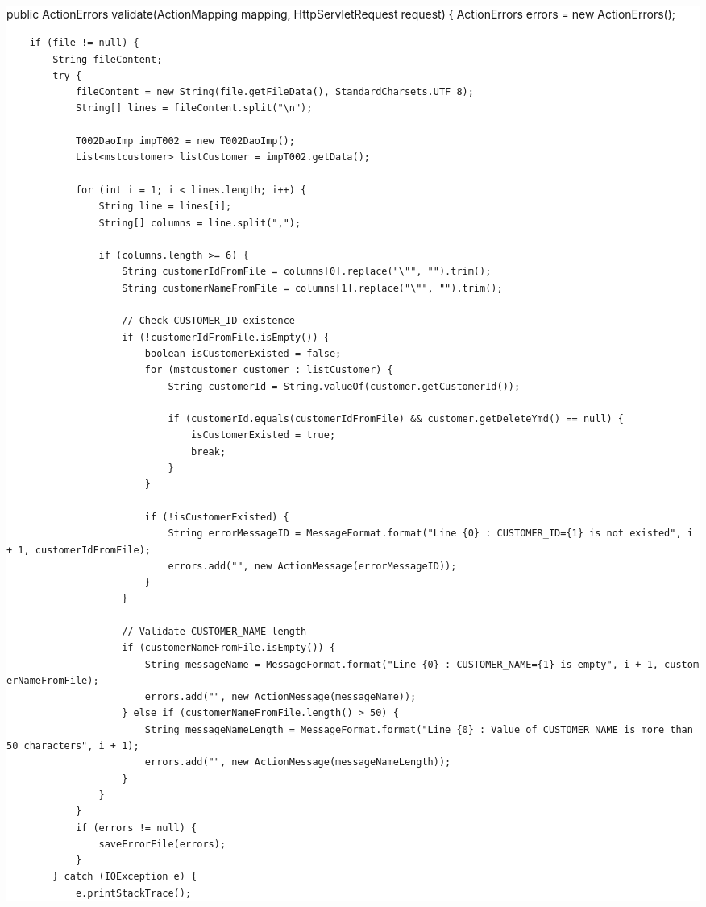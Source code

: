 




















public ActionErrors validate(ActionMapping mapping, HttpServletRequest request) {
	    ActionErrors errors = new ActionErrors();

	    if (file != null) {
	        String fileContent;
	        try {
	            fileContent = new String(file.getFileData(), StandardCharsets.UTF_8);
	            String[] lines = fileContent.split("\n");

	            T002DaoImp impT002 = new T002DaoImp();
	            List<mstcustomer> listCustomer = impT002.getData();

	            for (int i = 1; i < lines.length; i++) {
	                String line = lines[i];
	                String[] columns = line.split(",");

	                if (columns.length >= 6) {
	                    String customerIdFromFile = columns[0].replace("\"", "").trim();
	                    String customerNameFromFile = columns[1].replace("\"", "").trim();

	                    // Check CUSTOMER_ID existence
	                    if (!customerIdFromFile.isEmpty()) {
	                        boolean isCustomerExisted = false;
	                        for (mstcustomer customer : listCustomer) {
	                            String customerId = String.valueOf(customer.getCustomerId());

	                            if (customerId.equals(customerIdFromFile) && customer.getDeleteYmd() == null) {
	                                isCustomerExisted = true;
	                                break;
	                            }
	                        }

	                        if (!isCustomerExisted) {
	                            String errorMessageID = MessageFormat.format("Line {0} : CUSTOMER_ID={1} is not existed", i + 1, customerIdFromFile);
	                            errors.add("", new ActionMessage(errorMessageID));
	                        }
	                    }

	                    // Validate CUSTOMER_NAME length
	                    if (customerNameFromFile.isEmpty()) {
	                        String messageName = MessageFormat.format("Line {0} : CUSTOMER_NAME={1} is empty", i + 1, customerNameFromFile);
	                        errors.add("", new ActionMessage(messageName));
	                    } else if (customerNameFromFile.length() > 50) {
	                        String messageNameLength = MessageFormat.format("Line {0} : Value of CUSTOMER_NAME is more than 50 characters", i + 1);
	                        errors.add("", new ActionMessage(messageNameLength));
	                    }
	                }
	            }
	            if (errors != null) {
	            	saveErrorFile(errors);
	            }
	        } catch (IOException e) {
	            e.printStackTrace();